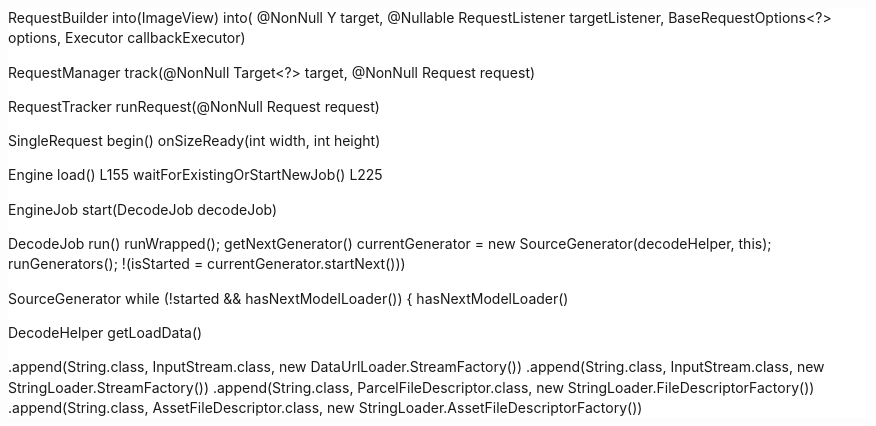 



















RequestBuilder
into(ImageView)
into(
@NonNull Y target,
@Nullable RequestListener<TranscodeType> targetListener,
BaseRequestOptions<?> options,
Executor callbackExecutor)

RequestManager
track(@NonNull Target<?> target, @NonNull Request request)

RequestTracker
runRequest(@NonNull Request request)

SingleRequest
begin()
onSizeReady(int width, int height)

Engine
load() L155
waitForExistingOrStartNewJob() L225

EngineJob
start(DecodeJob<R> decodeJob)

DecodeJob
run()
runWrapped();
getNextGenerator()
currentGenerator = new SourceGenerator(decodeHelper, this);
runGenerators();
!(isStarted = currentGenerator.startNext()))

SourceGenerator
while (!started && hasNextModelLoader()) {
hasNextModelLoader()

DecodeHelper
getLoadData()

.append(String.class, InputStream.class, new DataUrlLoader.StreamFactory<String>())
.append(String.class, InputStream.class, new StringLoader.StreamFactory())
.append(String.class, ParcelFileDescriptor.class, new StringLoader.FileDescriptorFactory())
.append(String.class, AssetFileDescriptor.class, new StringLoader.AssetFileDescriptorFactory())
